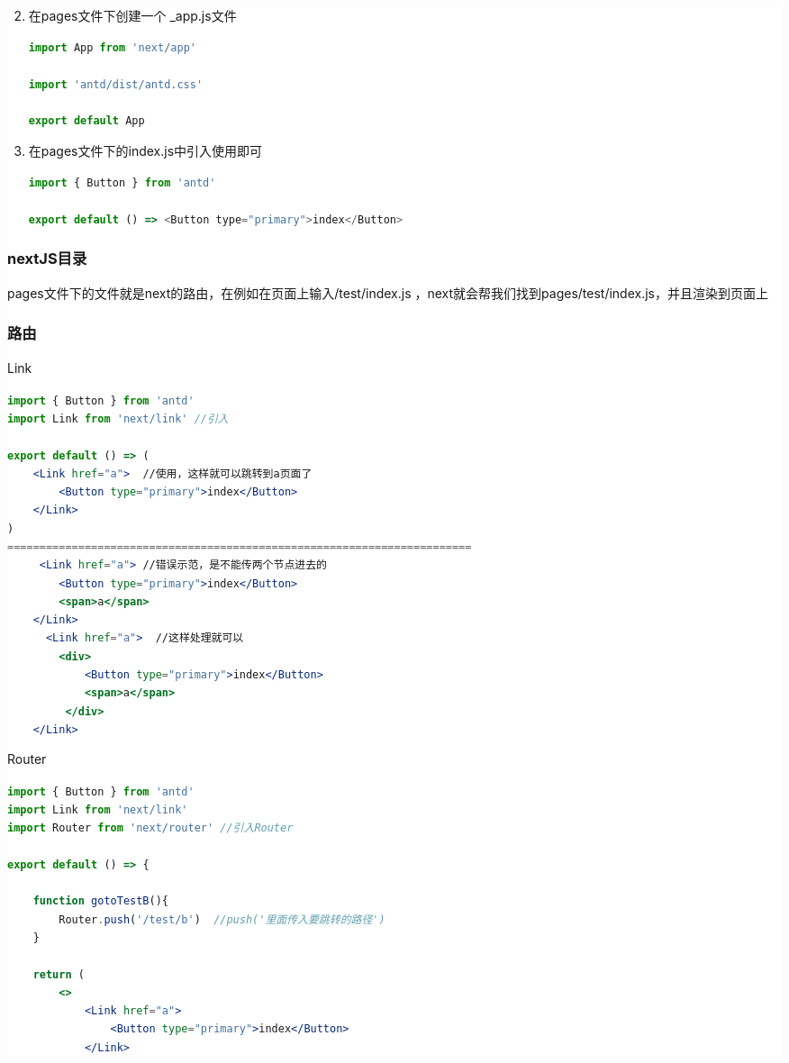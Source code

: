 2. 在pages文件下创建一个 _app.js文件

   ```js
   import App from 'next/app'
   
   import 'antd/dist/antd.css'
   
   export default App
   ```

3. 在pages文件下的index.js中引入使用即可

   ```js
   import { Button } from 'antd'
   
   export default () => <Button type="primary">index</Button>
   ```

   

### nextJS目录

pages文件下的文件就是next的路由，在例如在页面上输入/test/index.js ，next就会帮我们找到pages/test/index.js，并且渲染到页面上

### 路由

Link

```jsx
import { Button } from 'antd'
import Link from 'next/link' //引入

export default () => (
    <Link href="a">  //使用，这样就可以跳转到a页面了
        <Button type="primary">index</Button>
    </Link>
)
========================================================================
     <Link href="a"> //错误示范，是不能传两个节点进去的
        <Button type="primary">index</Button> 
		<span>a</span>  
    </Link>
      <Link href="a">  //这样处理就可以
        <div> 
        	<Button type="primary">index</Button> 
			<span>a</span> 
         </div>
    </Link>

```

Router

```jsx
import { Button } from 'antd'
import Link from 'next/link'
import Router from 'next/router' //引入Router

export default () => {

    function gotoTestB(){
        Router.push('/test/b')  //push('里面传入要跳转的路径')
    }

    return (
        <>
            <Link href="a">
                <Button type="primary">index</Button>
            </Link>
```